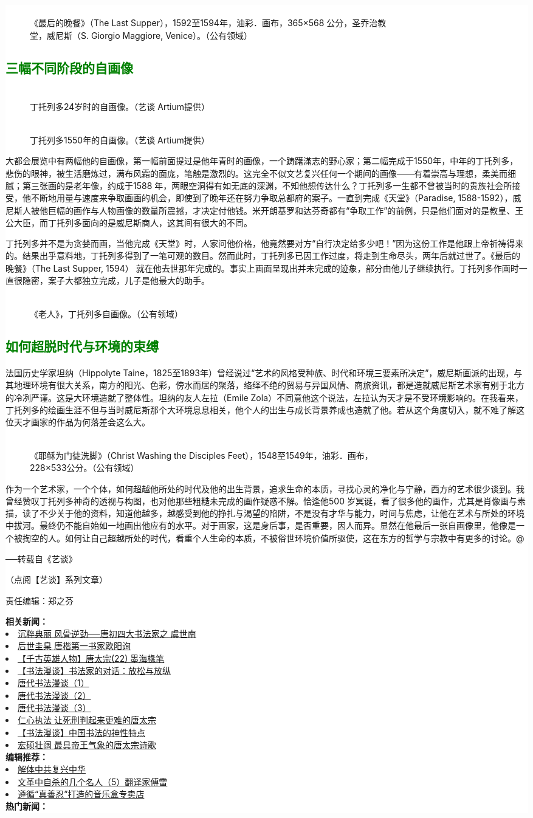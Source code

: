 <figure id="attachment_11183687" aria-describedby="caption-attachment-11183687" style="width: 600px" class="wp-caption aligncenter"><a target="_blank" href="https://i.epochtimes.com/assets/uploads/2019/04/82b60a1e953d9428d506ca4f60fb9892.jpg"><img loading="lazy" decoding="async" class="wp-image-11183687 size-large" src="https://i.epochtimes.com/assets/uploads/2019/04/82b60a1e953d9428d506ca4f60fb9892-600x388.jpg" alt="" width="600" b="388" /></a><figcaption id="caption-attachment-11183687" class="wp-caption-text">《最后的晚餐》（The Last Supper），1592至1594年，油彩．画布，365×568 公分，圣乔治教堂，威尼斯（S. Giorgio Maggiore, Venice）。（公有领域）</figcaption></figure>
<h2><span style="color: #008000;"><strong>三幅不同阶段的自画像</strong></span></h2>
<figure id="attachment_11584180" aria-describedby="caption-attachment-11584180" style="width: 450px" class="wp-caption aligncenter"><a target="_blank" href="https://i.epochtimes.com/assets/uploads/2019/10/5.Self-portrait-24-years-old-Tintoretto.jpg"><img loading="lazy" decoding="async" class="size-medium wp-image-11584180" src="https://i.epochtimes.com/assets/uploads/2019/10/5.Self-portrait-24-years-old-Tintoretto-450x498.jpg" alt="" width="450" b="498" /></a><figcaption id="caption-attachment-11584180" class="wp-caption-text">丁托列多24岁时的自画像。（艺谈 Artium提供）</figcaption></figure>
<figure id="attachment_11584181" aria-describedby="caption-attachment-11584181" style="width: 450px" class="wp-caption aligncenter"><a target="_blank" href="https://i.epochtimes.com/assets/uploads/2019/10/b669d265aebd76e7c741977863a6e5ec.jpg"><img loading="lazy" decoding="async" class="size-medium wp-image-11584181" src="https://i.epochtimes.com/assets/uploads/2019/10/b669d265aebd76e7c741977863a6e5ec-450x557.jpg" alt="" width="450" b="557" /></a><figcaption id="caption-attachment-11584181" class="wp-caption-text">丁托列多1550年的自画像。（艺谈 Artium提供）</figcaption></figure>
<p>大都会展览中有两幅他的自画像，第一幅前面提过是他年青时的画像，一个踌躇滿志的野心家；第二幅完成于1550年，中年的丁托列多， 悲伤的眼神，被生活磨炼过，满布风霜的面庞，笔触是激烈的。这完全不似文艺复兴任何一个期间的画像——有着崇高与理想，柔美而细腻；第三张画的是老年像，约成于1588 年，两眼空洞得有如无底的深渊，不知他想传达什么？丁托列多一生都不曾被当时的贵族社会所接受，他不断地用量与速度来争取画画的机会，即使到了晚年还在努力争取总都府的案子。一直到完成《天堂》（Paradise, 1588-1592），威尼斯人被他巨幅的画作与人物画像的数量所震撼，才决定付他钱。米开朗基罗和达芬奇都有“争取工作”的前例，只是他们面对的是教皇、王公大臣，而丁托列多面向的是威尼斯商人，这其间有很大的不同。</p>
<p>丁托列多并不是为贪婪而画，当他完成《天堂》时，人家问他价格，他竟然要对方“自行决定给多少吧！”因为这份工作是他跟上帝祈祷得来的。结果出乎意料地，丁托列多得到了一笔可观的数目。然而此时，丁托列多已因工作过度，将走到生命尽头，两年后就过世了。《最后的晚餐》（The Last Supper, 1594） 就在他去世那年完成的。事实上画面呈现出并未完成的迹象，部分由他儿子继续执行。丁托列多作画时一直很隐密，案子大都独立完成，儿子是他最大的助手。</p>
<figure id="attachment_11183693" aria-describedby="caption-attachment-11183693" style="width: 450px" class="wp-caption aligncenter"><a target="_blank" href="https://i.epochtimes.com/assets/uploads/2019/04/Jacopo_Tintoretto_031-2.jpg"><img loading="lazy" decoding="async" class="size-medium wp-image-11183693" src="https://i.epochtimes.com/assets/uploads/2019/04/Jacopo_Tintoretto_031-2-450x563.jpg" alt="" width="450" b="563" /></a><figcaption id="caption-attachment-11183693" class="wp-caption-text">《老人》，丁托列多自画像。（公有领域）</figcaption></figure>
<h2><span style="color: #008000;"><strong>如何超脱时代与环境的束缚</strong></span></h2>
<p>法国历史学家坦纳（Hippolyte Taine，1825至1893年）曾经说过“艺术的风格受种族、时代和环境三要素所决定”，威尼斯画派的出现，与其地理环境有很大关系，南方的阳光、色彩，傍水而居的聚落，络绎不绝的贸易与异国风情、商旅资讯，都是造就威尼斯艺术家有别于北方的冷冽严谨。这是大环境造就了整体性。坦纳的友人左拉（Emile Zola）不同意他这个说法，左拉认为天才是不受环境影响的。在我看来，丁托列多的绘画生涯不但与当时威尼斯那个大环境息息相关，他个人的出生与成长背景养成也造就了他。若从这个角度切入，就不难了解这位天才画家的作品为何落差会这么大。</p>
<figure id="attachment_11183688" aria-describedby="caption-attachment-11183688" style="width: 600px" class="wp-caption aligncenter"><a target="_blank" href="https://i.epochtimes.com/assets/uploads/2019/04/1.Christ-Washing-the-Disciples-Feet-1548-49.jpg"><img loading="lazy" decoding="async" class="wp-image-11183688 size-large" src="https://i.epochtimes.com/assets/uploads/2019/04/1.Christ-Washing-the-Disciples-Feet-1548-49-600x236.jpg" alt="" width="600" b="236" /></a><figcaption id="caption-attachment-11183688" class="wp-caption-text">《耶稣为门徒洗脚》（Christ Washing the Disciples Feet），1548至1549年，油彩．画布，228×533公分。（公有领域）</figcaption></figure>
<p>作为一个艺术家，一个个体，如何超越他所处的时代及他的出生背景，追求生命的本质，寻找心灵的净化与宁静，西方的艺术很少谈到。我曾经赞叹丁托列多神奇的透视与构图，也对他那些粗糙未完成的画作疑惑不解。恰逢他500 岁冥诞，看了很多他的画作，尤其是肖像画与素描，读了不少关于他的资料，知道他越多，越感受到他的挣扎与渴望的陷阱，不是没有才华与能力，时间与焦虑，让他在艺术与所处的环境中拔河。最终仍不能自始如一地画出他应有的水平。对于画家，这是身后事，是否重要，因人而异。显然在他最后一张自画像里，他像是一个被掏空的人。如何让自己超越所处的时代，看重个人生命的本质，不被俗世环境价值所驱使，这在东方的哲学与宗教中有更多的讨论。@</p>
<p>──转载自<ahref="https://artium.co/zh-hant">《艺谈》</a></p>
<p>（点阅【<ahref="https://github.com/1992513/djy/blob/master/gb/tag/%e8%97%9d%e8%ab%87.md#1">艺谈</a>】系列文章）</p>
<p>责任编辑：郑之芬</p>
<strong>相关新闻：</strong>
<li><a href="https://github.com/920513/djy/blob/master/gb/11/6/12/n3284139.md#1">沉粹典丽 风骨逆劲──唐初四大书法家之 虞世南</a></li>
<li><a href="https://github.com/920513/djy/blob/master/gb/11/10/7/n3394783.md#1">后世圭臬 唐楷第一书家欧阳询</a></li>
<li><a href="https://github.com/920513/djy/blob/master/gb/16/7/2/n8059920.md#1">【千古英雄人物】唐太宗(22) 墨海椽笔</a></li>
<li><a href="https://github.com/920513/djy/blob/master/gb/17/5/12/n9133922.md#1">【书法漫谈】书法家的对话：放松与放纵</a></li>
<li><a href="https://github.com/920513/djy/blob/master/gb/17/5/20/n9163925.md#1">唐代书法漫谈（1）</a></li>
<li><a href="https://github.com/920513/djy/blob/master/gb/17/5/20/n9163955.md#1">唐代书法漫谈（2）</a></li>
<li><a href="https://github.com/920513/djy/blob/master/gb/17/5/20/n9163956.md#1">唐代书法漫谈（3）</a></li>
<li><a href="https://github.com/920513/djy/blob/master/gb/19/1/16/n10979954.md#1">仁心执法 让死刑判起来更难的唐太宗</a></li>
<li><a href="https://github.com/920513/djy/blob/master/gb/22/1/16/n13507994.md#1">【书法漫谈】中国书法的神性特点</a></li>
<li><a href="https://github.com/920513/djy/blob/master/gb/23/6/29/n14025211.md#1">宏硕壮阔 最具帝王气象的唐太宗诗歌</a></li>
<strong>编辑推荐：</strong>
<li><a href="https://github.com/1992513/djy/blob/master/gb/18/3/21/n10237682.md?dfh#1" target="_blank">解体中共复兴中华</a></li><li><a href="https://github.com/1992513/djy/blob/master/gb/17/12/17/n9966250.md#1" target="_blank">文革中自杀的几个名人（5）翻译家傅雷</a></li><li><a href="https://github.com/1992513/djy/blob/master/gb/19/12/23/n11741059.md#1" target="_blank">遵循“真善忍”打造的音乐盒专卖店</a></li>
<strong>热门新闻：</strong>